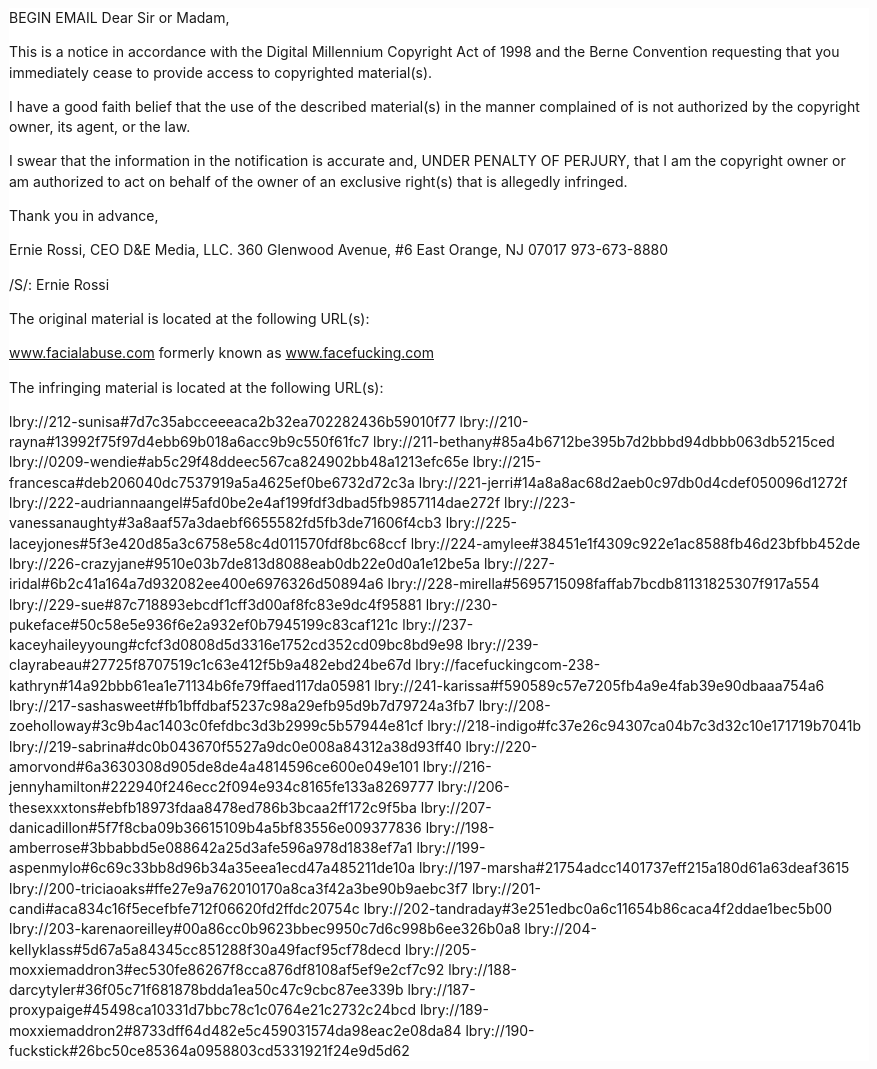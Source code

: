 BEGIN EMAIL
Dear Sir or Madam,

This is a notice in accordance with the Digital Millennium Copyright Act of 1998 and the Berne Convention requesting that you immediately cease to provide access to copyrighted material(s).

I have a good faith belief that the use of the described material(s) in the manner complained of is not authorized by the copyright owner, its agent, or the law.

I swear that the information in the notification is accurate and, UNDER PENALTY OF PERJURY, that I am the copyright owner or am authorized to act on behalf of the owner of an exclusive right(s) that is allegedly infringed.

Thank you in advance,

Ernie Rossi, CEO D&E Media, LLC.
360 Glenwood Avenue, #6
East Orange, NJ 07017
973-673-8880

/S/: Ernie Rossi

The original material is located at the following URL(s):

www.facialabuse.com formerly known as www.facefucking.com

The infringing material is located at the following URL(s):

lbry://212-sunisa#7d7c35abcceeeaca2b32ea702282436b59010f77
lbry://210-rayna#13992f75f97d4ebb69b018a6acc9b9c550f61fc7
lbry://211-bethany#85a4b6712be395b7d2bbbd94dbbb063db5215ced
lbry://0209-wendie#ab5c29f48ddeec567ca824902bb48a1213efc65e
lbry://215-francesca#deb206040dc7537919a5a4625ef0be6732d72c3a
lbry://221-jerri#14a8a8ac68d2aeb0c97db0d4cdef050096d1272f
lbry://222-audriannaangel#5afd0be2e4af199fdf3dbad5fb9857114dae272f
lbry://223-vanessanaughty#3a8aaf57a3daebf6655582fd5fb3de71606f4cb3
lbry://225-laceyjones#5f3e420d85a3c6758e58c4d011570fdf8bc68ccf
lbry://224-amylee#38451e1f4309c922e1ac8588fb46d23bfbb452de
lbry://226-crazyjane#9510e03b7de813d8088eab0db22e0d0a1e12be5a
lbry://227-iridal#6b2c41a164a7d932082ee400e6976326d50894a6
lbry://228-mirella#5695715098faffab7bcdb81131825307f917a554
lbry://229-sue#87c718893ebcdf1cff3d00af8fc83e9dc4f95881
lbry://230-pukeface#50c58e5e936f6e2a932ef0b7945199c83caf121c
lbry://237-kaceyhaileyyoung#cfcf3d0808d5d3316e1752cd352cd09bc8bd9e98
lbry://239-clayrabeau#27725f8707519c1c63e412f5b9a482ebd24be67d
lbry://facefuckingcom-238-kathryn#14a92bbb61ea1e71134b6fe79ffaed117da05981
lbry://241-karissa#f590589c57e7205fb4a9e4fab39e90dbaaa754a6
lbry://217-sashasweet#fb1bffdbaf5237c98a29efb95d9b7d79724a3fb7
lbry://208-zoeholloway#3c9b4ac1403c0fefdbc3d3b2999c5b57944e81cf
lbry://218-indigo#fc37e26c94307ca04b7c3d32c10e171719b7041b
lbry://219-sabrina#dc0b043670f5527a9dc0e008a84312a38d93ff40
lbry://220-amorvond#6a3630308d905de8de4a4814596ce600e049e101
lbry://216-jennyhamilton#222940f246ecc2f094e934c8165fe133a8269777
lbry://206-thesexxxtons#ebfb18973fdaa8478ed786b3bcaa2ff172c9f5ba
lbry://207-danicadillon#5f7f8cba09b36615109b4a5bf83556e009377836
lbry://198-amberrose#3bbabbd5e088642a25d3afe596a978d1838ef7a1
lbry://199-aspenmylo#6c69c33bb8d96b34a35eea1ecd47a485211de10a
lbry://197-marsha#21754adcc1401737eff215a180d61a63deaf3615
lbry://200-triciaoaks#ffe27e9a762010170a8ca3f42a3be90b9aebc3f7
lbry://201-candi#aca834c16f5ecefbfe712f06620fd2ffdc20754c
lbry://202-tandraday#3e251edbc0a6c11654b86caca4f2ddae1bec5b00
lbry://203-karenaoreilley#00a86cc0b9623bbec9950c7d6c998b6ee326b0a8
lbry://204-kellyklass#5d67a5a84345cc851288f30a49facf95cf78decd
lbry://205-moxxiemaddron3#ec530fe86267f8cca876df8108af5ef9e2cf7c92
lbry://188-darcytyler#36f05c71f681878bdda1ea50c47c9cbc87ee339b
lbry://187-proxypaige#45498ca10331d7bbc78c1c0764e21c2732c24bcd
lbry://189-moxxiemaddron2#8733dff64d482e5c459031574da98eac2e08da84
lbry://190-fuckstick#26bc50ce85364a0958803cd5331921f24e9d5d62